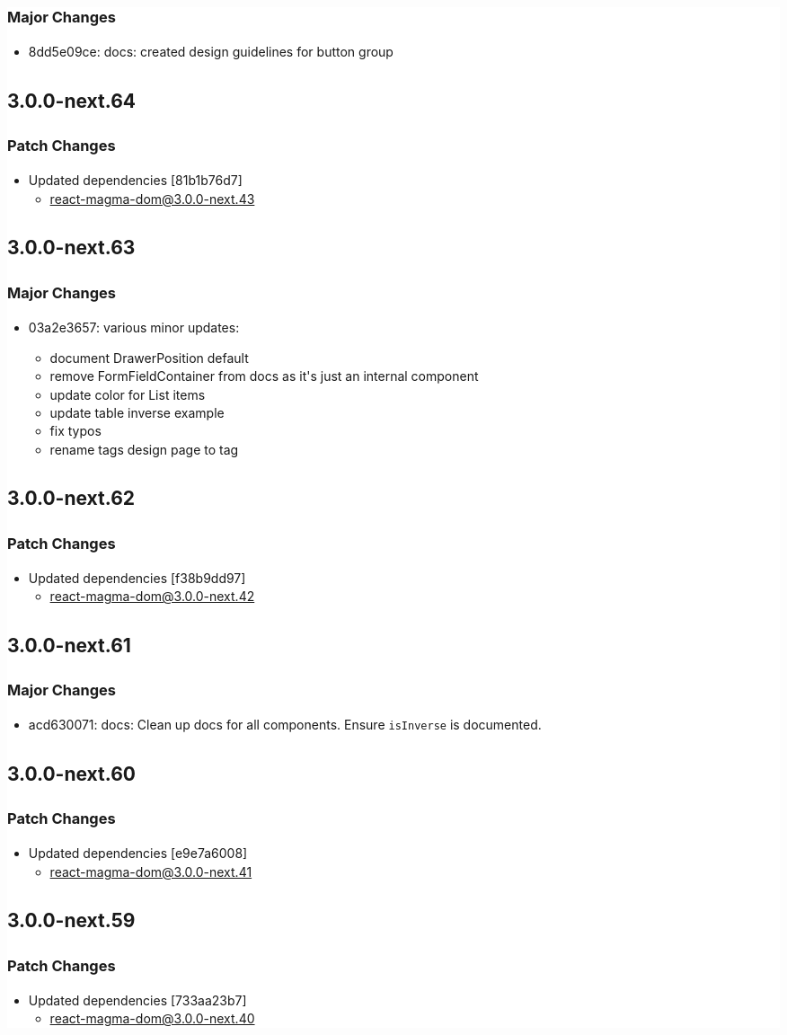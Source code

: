 ### Major Changes

- 8dd5e09ce: docs: created design guidelines for button group

## 3.0.0-next.64

### Patch Changes

- Updated dependencies [81b1b76d7]
  - react-magma-dom@3.0.0-next.43

## 3.0.0-next.63

### Major Changes

- 03a2e3657: various minor updates:

  - document DrawerPosition default
  - remove FormFieldContainer from docs as it's just an internal component
  - update color for List items
  - update table inverse example
  - fix typos
  - rename tags design page to tag

## 3.0.0-next.62

### Patch Changes

- Updated dependencies [f38b9dd97]
  - react-magma-dom@3.0.0-next.42

## 3.0.0-next.61

### Major Changes

- acd630071: docs: Clean up docs for all components. Ensure `isInverse` is documented.

## 3.0.0-next.60

### Patch Changes

- Updated dependencies [e9e7a6008]
  - react-magma-dom@3.0.0-next.41

## 3.0.0-next.59

### Patch Changes

- Updated dependencies [733aa23b7]
  - react-magma-dom@3.0.0-next.40
